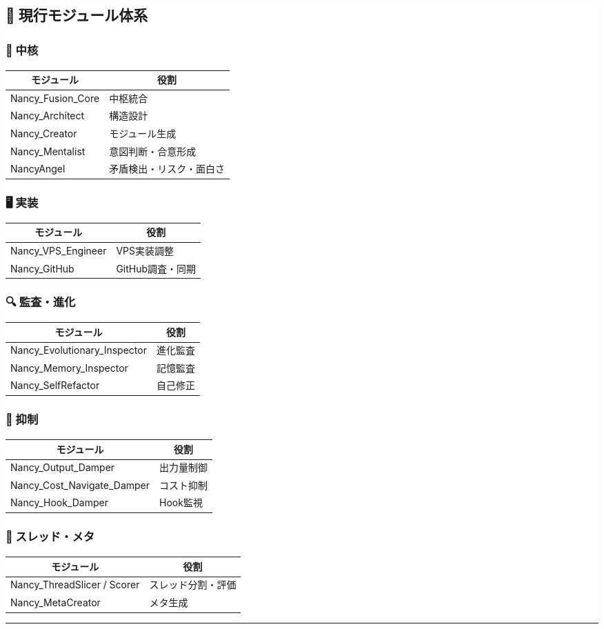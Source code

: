 
## 🧩 現行モジュール体系

### 🧠 中核
| モジュール                  | 役割 |
|-----------------------------|------|
| Nancy_Fusion_Core           | 中枢統合 |
| Nancy_Architect             | 構造設計 |
| Nancy_Creator               | モジュール生成 |
| Nancy_Mentalist             | 意図判断・合意形成 |
| NancyAngel                  | 矛盾検出・リスク・面白さ |

### 🖥️ 実装
| モジュール                  | 役割 |
|-----------------------------|------|
| Nancy_VPS_Engineer          | VPS実装調整 |
| Nancy_GitHub                | GitHub調査・同期 |

### 🔍 監査・進化
| モジュール                  | 役割 |
|-----------------------------|------|
| Nancy_Evolutionary_Inspector| 進化監査 |
| Nancy_Memory_Inspector      | 記憶監査 |
| Nancy_SelfRefactor          | 自己修正 |

### 🧲 抑制
| モジュール                  | 役割 |
|-----------------------------|------|
| Nancy_Output_Damper         | 出力量制御 |
| Nancy_Cost_Navigate_Damper  | コスト抑制 |
| Nancy_Hook_Damper           | Hook監視 |

### 🧵 スレッド・メタ
| モジュール                  | 役割 |
|-----------------------------|------|
| Nancy_ThreadSlicer / Scorer | スレッド分割・評価 |
| Nancy_MetaCreator           | メタ生成 |

---
